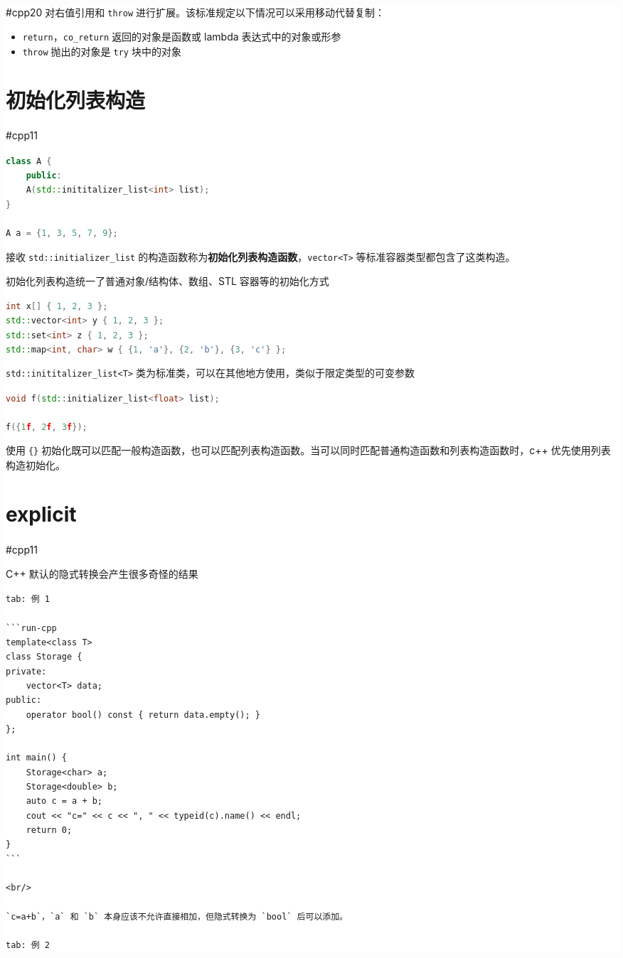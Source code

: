 #cpp20 对右值引用和 `throw` 进行扩展。该标准规定以下情况可以采用移动代替复制：
* `return`，`co_return` 返回的对象是函数或 lambda 表达式中的对象或形参
* `throw` 抛出的对象是 `try` 块中的对象
# 初始化列表构造
#cpp11

```c++
class A {
    public:
    A(std::inititalizer_list<int> list);
}

A a = {1, 3, 5, 7, 9};
```

接收 `std::initializer_list` 的构造函数称为**初始化列表构造函数**，`vector<T>` 等标准容器类型都包含了这类构造。

初始化列表构造统一了普通对象/结构体、数组、STL 容器等的初始化方式

```c++
int x[] { 1, 2, 3 };
std::vector<int> y { 1, 2, 3 };
std::set<int> z { 1, 2, 3 };
std::map<int, char> w { {1, 'a'}, {2, 'b'}, {3, 'c'} };
```

`std::inititalizer_list<T>` 类为标准类，可以在其他地方使用，类似于限定类型的可变参数

```c++
void f(std::initializer_list<float> list);

f({1f, 2f, 3f});
```

使用 `{}` 初始化既可以匹配一般构造函数，也可以匹配列表构造函数。当可以同时匹配普通构造函数和列表构造函数时，c++ 优先使用列表构造初始化。
# explicit
#cpp11 

C++ 默认的隐式转换会产生很多奇怪的结果

````tabs
tab: 例 1

```run-cpp
template<class T>
class Storage {
private:
    vector<T> data;
public:
    operator bool() const { return data.empty(); }
};

int main() {
    Storage<char> a;
    Storage<double> b;
    auto c = a + b;
    cout << "c=" << c << ", " << typeid(c).name() << endl;
    return 0;
}
```

<br/>

`c=a+b`，`a` 和 `b` 本身应该不允许直接相加，但隐式转换为 `bool` 后可以添加。

tab: 例 2
````